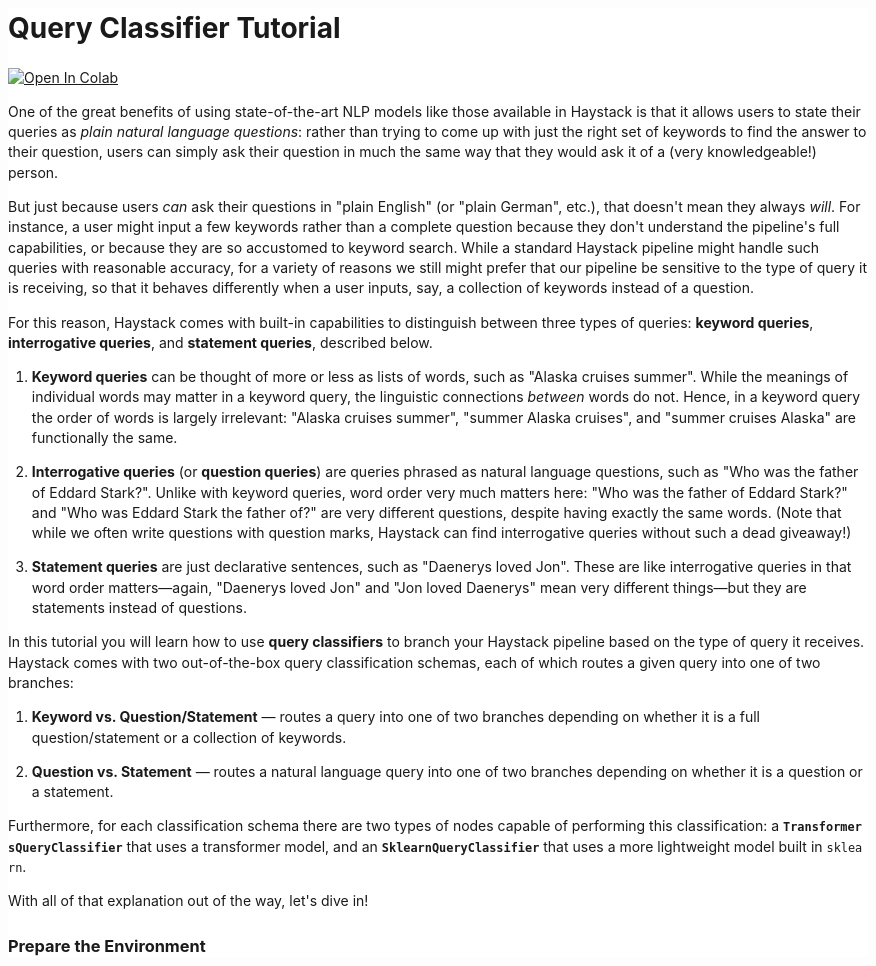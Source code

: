 

# Query Classifier Tutorial
[![Open In Colab](https://colab.research.google.com/assets/colab-badge.svg)](https://colab.research.google.com/github/deepset-ai/haystack/blob/main/tutorials/Tutorial14_Query_Classifier.ipynb)

One of the great benefits of using state-of-the-art NLP models like those available in Haystack is that it allows users to state their queries as *plain natural language questions*: rather than trying to come up with just the right set of keywords to find the answer to their question, users can simply ask their question in much the same way that they would ask it of a (very knowledgeable!) person.

But just because users *can* ask their questions in "plain English" (or "plain German", etc.), that doesn't mean they always *will*. For instance, a user might input a few keywords rather than a complete question because they don't understand the pipeline's full capabilities, or because they are so accustomed to keyword search. While a standard Haystack pipeline might handle such queries with reasonable accuracy, for a variety of reasons we still might prefer that our pipeline be sensitive to the type of query it is receiving, so that it behaves differently when a user inputs, say, a collection of keywords instead of a question.

For this reason, Haystack comes with built-in capabilities to distinguish between three types of queries: **keyword queries**, **interrogative queries**, and **statement queries**, described below.

1. **Keyword queries** can be thought of more or less as lists of words, such as "Alaska cruises summer". While the meanings of individual words may matter in a keyword query, the linguistic connections *between* words do not. Hence, in a keyword query the order of words is largely irrelevant: "Alaska cruises summer", "summer Alaska cruises", and "summer cruises Alaska" are functionally the same.

2. **Interrogative queries** (or **question queries**) are queries phrased as natural language questions, such as "Who was the father of Eddard Stark?". Unlike with keyword queries, word order very much matters here: "Who was the father of Eddard Stark?" and "Who was Eddard Stark the father of?" are very different questions, despite having exactly the same words. (Note that while we often write questions with question marks, Haystack can find interrogative queries without such a dead giveaway!)

3. **Statement queries** are just declarative sentences, such as "Daenerys loved Jon". These are like interrogative queries in that word order matters&mdash;again, "Daenerys loved Jon" and "Jon loved Daenerys" mean very different things&mdash;but they are statements instead of questions.

In this tutorial you will learn how to use **query classifiers** to branch your Haystack pipeline based on the type of query it receives. Haystack comes with two out-of-the-box query classification schemas, each of which routes a given query into one of two branches:

1. **Keyword vs. Question/Statement** &mdash; routes a query into one of two branches depending on whether it is a full question/statement or a collection of keywords.

2. **Question vs. Statement** &mdash; routes a natural language query into one of two branches depending on whether it is a question or a statement.

Furthermore, for each classification schema there are two types of nodes capable of performing this classification: a **`TransformersQueryClassifier`** that uses a transformer model, and an **`SklearnQueryClassifier`** that uses a more lightweight model built in `sklearn`.

With all of that explanation out of the way, let's dive in!

### Prepare the Environment
